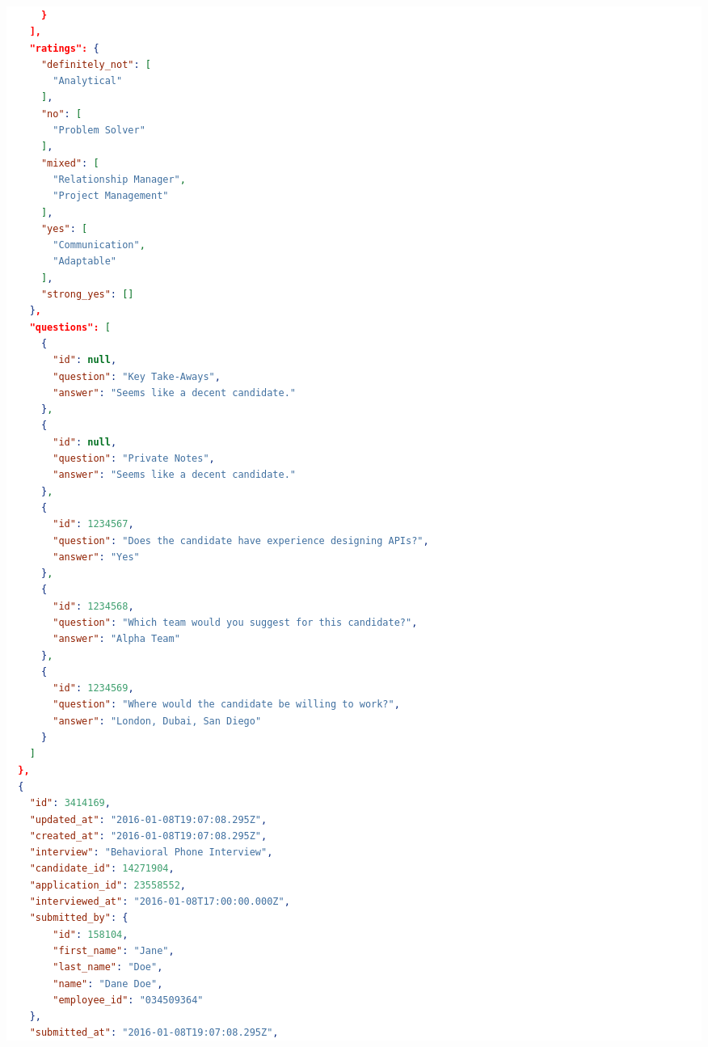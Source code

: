 ```json
      }
    ],
    "ratings": {
      "definitely_not": [
        "Analytical"
      ],
      "no": [
        "Problem Solver"
      ],
      "mixed": [
        "Relationship Manager",
        "Project Management"
      ],
      "yes": [
        "Communication",
        "Adaptable"
      ],
      "strong_yes": []
    },
    "questions": [
      {
        "id": null,
        "question": "Key Take-Aways",
        "answer": "Seems like a decent candidate."
      },
      {
        "id": null,
        "question": "Private Notes",
        "answer": "Seems like a decent candidate."
      },
      {
        "id": 1234567,
        "question": "Does the candidate have experience designing APIs?",
        "answer": "Yes"
      },
      {
        "id": 1234568,
        "question": "Which team would you suggest for this candidate?",
        "answer": "Alpha Team"
      },
      {
        "id": 1234569,
        "question": "Where would the candidate be willing to work?",
        "answer": "London, Dubai, San Diego"
      }
    ]
  },
  {
    "id": 3414169,
    "updated_at": "2016-01-08T19:07:08.295Z",
    "created_at": "2016-01-08T19:07:08.295Z",
    "interview": "Behavioral Phone Interview",
    "candidate_id": 14271904,
    "application_id": 23558552,
    "interviewed_at": "2016-01-08T17:00:00.000Z",
    "submitted_by": {
        "id": 158104,
        "first_name": "Jane",
        "last_name": "Doe",
        "name": "Dane Doe",
        "employee_id": "034509364"
    },
    "submitted_at": "2016-01-08T19:07:08.295Z",
```